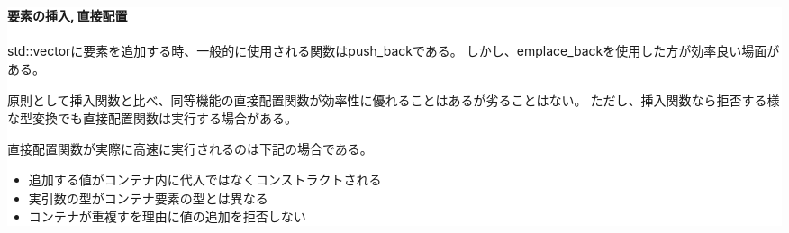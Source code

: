 <a id="sec39"></a>
#### 要素の挿入, 直接配置

std::vectorに要素を追加する時、一般的に使用される関数はpush\_backである。
しかし、emplace\_backを使用した方が効率良い場面がある。

原則として挿入関数と比べ、同等機能の直接配置関数が効率性に優れることはあるが劣ることはない。
ただし、挿入関数なら拒否する様な型変換でも直接配置関数は実行する場合がある。

直接配置関数が実際に高速に実行されるのは下記の場合である。

- 追加する値がコンテナ内に代入ではなくコンストラクトされる
- 実引数の型がコンテナ要素の型とは異なる
- コンテナが重複すを理由に値の追加を拒否しない
